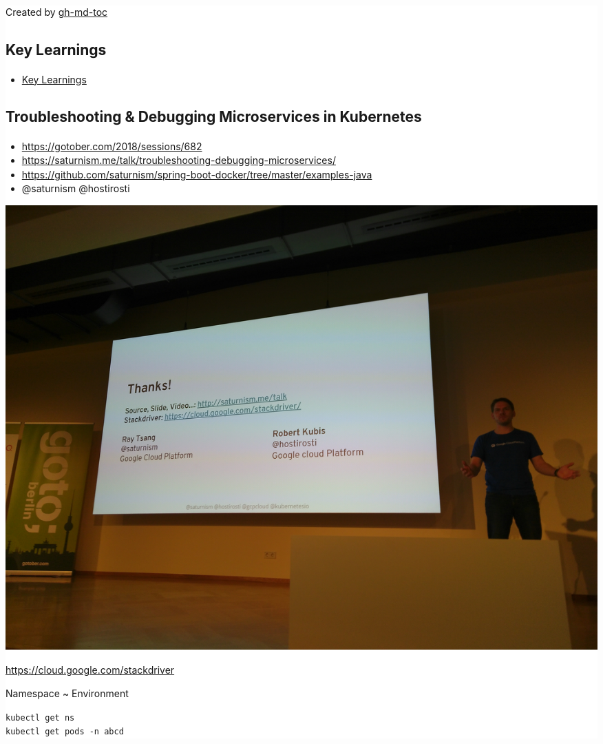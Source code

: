 Created by [gh-md-toc](https://github.com/ekalinin/github-markdown-toc)

## Key Learnings

* [Key Learnings](key_learnings.md)

## Troubleshooting & Debugging Microservices in Kubernetes

* https://gotober.com/2018/sessions/682
* https://saturnism.me/talk/troubleshooting-debugging-microservices/
* https://github.com/saturnism/spring-boot-docker/tree/master/examples-java
* @saturnism @hostirosti

![](images/IMG_20181031_113929.jpg)

https://cloud.google.com/stackdriver

Namespace ~ Environment

    kubectl get ns
    kubectl get pods -n abcd
